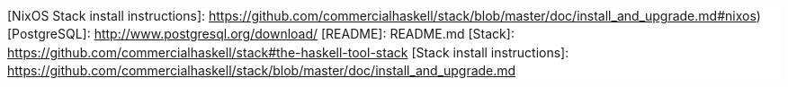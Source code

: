 [DATABASE-MANAGEMENT.md]: DATABASE-MANAGEMENT.md
[brew]: http://brew.sh/
[Contributing Guide]: CONTRIBUTING.md
[Debian Stack install]: https://github.com/commercialhaskell/stack/blob/master/doc/install_and_upgrade.md#debian
[Git]: http://www.git-scm.com/downloads
[git.snowdrift.coop/sd/snowdrift]: https://git.snowdrift.coop/sd/snowdrift
[GitHub]: https://github.com/snowdriftcoop/snowdrift
[haskell-stack]: https://aur.archlinux.org/packages/haskell-stack
[install Stack for Windows]: https://github.com/commercialhaskell/stack/blob/master/doc/install_and_upgrade.md#windows
[instructions on the PostgreSQL wiki]: https://wiki.postgresql.org/wiki/YUM_Installation
[NixOS Stack install instructions]: https://github.com/commercialhaskell/stack/blob/master/doc/install_and_upgrade.md#nixos)
[PostgreSQL]: http://www.postgresql.org/download/
[README]: README.md
[Stack]: https://github.com/commercialhaskell/stack#the-haskell-tool-stack
[Stack install instructions]: https://github.com/commercialhaskell/stack/blob/master/doc/install_and_upgrade.md

[Ubuntu Stack install]: https://github.com/commercialhaskell/stack/blob/master/doc/install_and_upgrade.md#ubuntu
